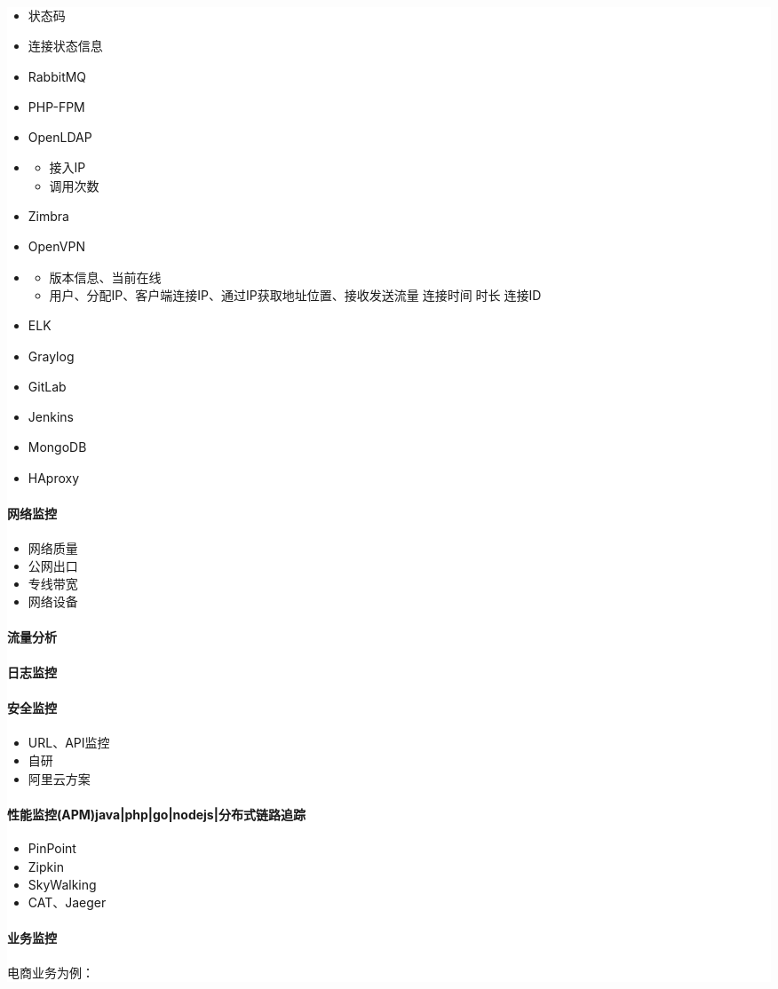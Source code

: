 - 状态码

- 连接状态信息

- RabbitMQ

- PHP-FPM

- OpenLDAP

- - 接入IP
  - 调用次数

- Zimbra

- OpenVPN

- - 版本信息、当前在线
  - 用户、分配IP、客户端连接IP、通过IP获取地址位置、接收发送流量 连接时间 时长 连接ID

- ELK

- Graylog

- GitLab

- Jenkins

- MongoDB

- HAproxy

#### 网络监控

- 网络质量
- 公网出口
- 专线带宽
- 网络设备

#### 流量分析

#### 日志监控

#### 安全监控

- URL、API监控
- 自研
- 阿里云方案

#### 性能监控(APM)java|php|go|nodejs|分布式链路追踪

- PinPoint
- Zipkin
- SkyWalking
- CAT、Jaeger

#### 业务监控

电商业务为例：
